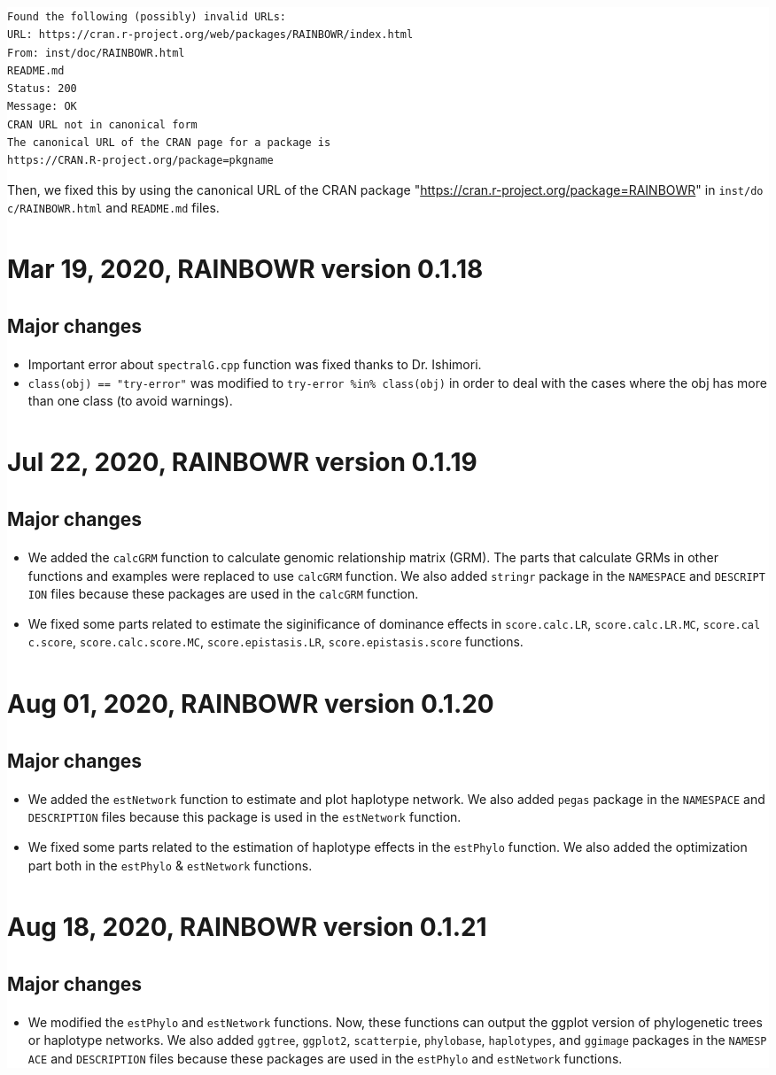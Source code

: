 ```
Found the following (possibly) invalid URLs:
URL: https://cran.r-project.org/web/packages/RAINBOWR/index.html
From: inst/doc/RAINBOWR.html
README.md
Status: 200
Message: OK
CRAN URL not in canonical form
The canonical URL of the CRAN page for a package is
https://CRAN.R-project.org/package=pkgname
```

Then, we fixed this by using the canonical URL of the CRAN package "https://cran.r-project.org/package=RAINBOWR" in `inst/doc/RAINBOWR.html` and `README.md` files.



# Mar 19, 2020, RAINBOWR version 0.1.18
## Major changes
- Important error about `spectralG.cpp` function was fixed thanks to Dr. Ishimori.
- `class(obj) == "try-error"` was modified to `try-error %in% class(obj)` in order to deal with the cases where the obj has more than one class (to avoid warnings).


# Jul 22, 2020, RAINBOWR version 0.1.19
## Major changes
- We added the `calcGRM` function to calculate genomic relationship matrix (GRM). The parts that calculate GRMs in other functions and examples were replaced to use `calcGRM` function. We also added `stringr` package in the `NAMESPACE` and `DESCRIPTION` files because these packages are used in the `calcGRM` function.

- We fixed some parts related to estimate the siginificance of dominance effects in `score.calc.LR`, `score.calc.LR.MC`, `score.calc.score`, `score.calc.score.MC`, `score.epistasis.LR`, `score.epistasis.score` functions.



# Aug 01, 2020, RAINBOWR version 0.1.20
## Major changes
- We added the `estNetwork` function to estimate and plot haplotype network. We also added `pegas` package in the `NAMESPACE` and `DESCRIPTION` files because this package is used in the `estNetwork` function.

- We fixed some parts related to the estimation of haplotype effects in the `estPhylo` function. We also added the optimization part both in the `estPhylo` & `estNetwork` functions.




# Aug 18, 2020, RAINBOWR version 0.1.21
## Major changes
- We modified the `estPhylo` and `estNetwork` functions. Now, these functions can output the ggplot version of phylogenetic trees or haplotype networks. We also added `ggtree`, `ggplot2`, `scatterpie`, `phylobase`, `haplotypes`, and `ggimage` packages in the `NAMESPACE` and `DESCRIPTION` files because these packages are used in the `estPhylo` and `estNetwork` functions.
